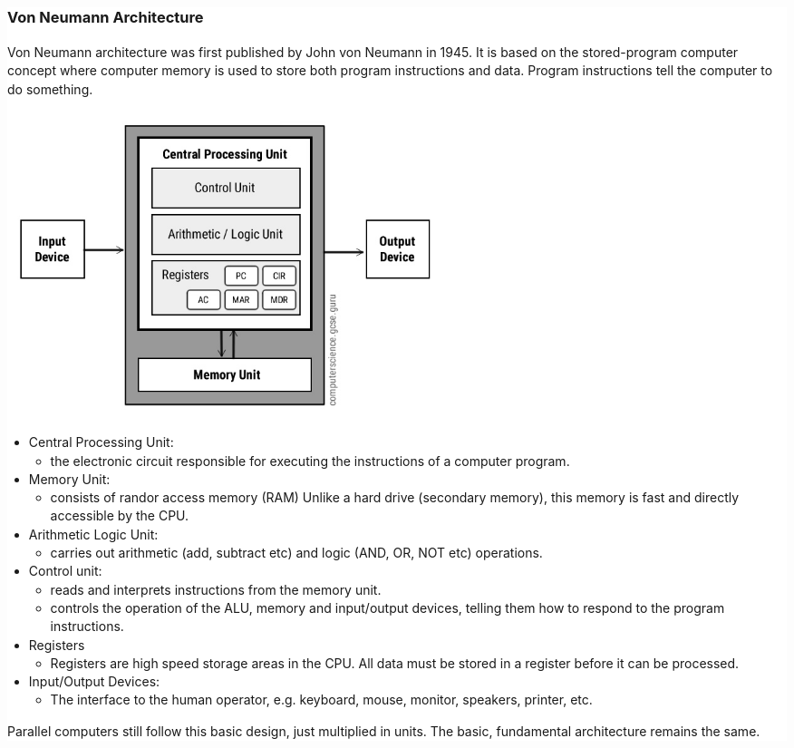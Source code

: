 ### Von Neumann Architecture

Von Neumann architecture was first published by John von Neumann in 1945. It is based on the stored-program computer concept where computer memory is used to store both program instructions and data. Program instructions tell the computer to do something.


<img src="../fig/Von-Neumann-Architecture-Diagram.jpg" alt="drawing" width="480">

- Central Processing Unit:
    -  the electronic circuit responsible for executing the instructions of a computer program.
-  Memory Unit:
    - consists of randor access memory (RAM) Unlike a hard drive (secondary memory), this memory is fast and directly accessible by the CPU.
- Arithmetic Logic Unit:
    - carries out arithmetic (add, subtract etc) and logic (AND, OR, NOT etc) operations.
- Control unit:
    - reads and interprets instructions from the memory unit.
    - controls the operation of the ALU, memory and input/output devices, telling them how to respond to the program instructions.
- Registers
    - Registers are high speed storage areas in the CPU.  All data must be stored in a register before it can be processed.
- Input/Output Devices:
    - The interface to the human operator, e.g. keyboard, mouse, monitor, speakers, printer, etc.

Parallel computers still follow this basic design, just multiplied in units. The basic, fundamental architecture remains the same.
